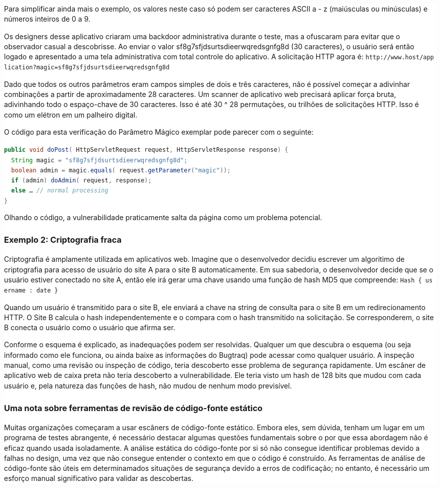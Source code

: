 Para simplificar ainda mais o exemplo, os valores neste caso só podem ser caracteres ASCII a - z (maiúsculas ou minúsculas) e números inteiros de 0 a 9.

Os designers desse aplicativo criaram uma backdoor administrativa durante o teste, mas a ofuscaram para evitar que o observador casual a descobrisse. Ao enviar o valor sf8g7sfjdsurtsdieerwqredsgnfg8d (30 caracteres), o usuário será então logado e apresentado a uma tela administrativa com total controle do aplicativo. A solicitação HTTP agora é: `http://www.host/application?magic=sf8g7sfjdsurtsdieerwqredsgnfg8d`

Dado que todos os outros parâmetros eram campos simples de dois e três caracteres, não é possível começar a adivinhar combinações a partir de aproximadamente 28 caracteres. Um scanner de aplicativo web precisará aplicar força bruta, adivinhando todo o espaço-chave de 30 caracteres. Isso é até 30 ^ 28 permutações, ou trilhões de solicitações HTTP. Isso é como um elétron em um palheiro digital.

O código para esta verificação do Parâmetro Mágico exemplar pode parecer com o seguinte:

```java
public void doPost( HttpServletRequest request, HttpServletResponse response) {
  String magic = "sf8g7sfjdsurtsdieerwqredsgnfg8d";
  boolean admin = magic.equals( request.getParameter("magic"));
  if (admin) doAdmin( request, response);
  else … // normal processing
}
```
Olhando o código, a vulnerabilidade praticamente salta da página como um problema potencial.

### Exemplo 2: Criptografia fraca

Criptografia é amplamente utilizada em aplicativos web. Imagine que o desenvolvedor decidiu escrever um algoritimo de criptografia para acesso de usuário do site A para o site B automaticamente. Em sua sabedoria, o desenvolvedor decide que se o usuário estiver conectado no site A, então ele irá gerar uma chave usando uma função de hash MD5 que compreende: `Hash { username : date }`

Quando um usuário é transmitido para o site B, ele enviará a chave na string de consulta para o site B em um redirecionamento HTTP. O Site B calcula o hash independentemente e o compara com o hash transmitido na solicitação. Se corresponderem, o site B conecta o usuário como o usuário que afirma ser.

Conforme o esquema é explicado, as inadequações podem ser resolvidas. Qualquer um que descubra o esquema (ou seja informado como ele funciona, ou ainda baixe as informações do Bugtraq) pode acessar como qualquer usuário. A inspeção manual, como uma revisão ou inspeção de código, teria descoberto esse problema de segurança rapidamente. Um escâner de aplicativo web de caixa preta não teria descoberto a vulnerabilidade. Ele teria visto um hash de 128 bits que mudou com cada usuário e, pela natureza das funções de hash, não mudou de nenhum modo previsível.

### Uma nota sobre ferramentas de revisão de código-fonte estático
Muitas organizações começaram a usar escâners de código-fonte estático. Embora eles, sem dúvida, tenham um lugar em um programa de testes abrangente, é necessário destacar algumas questões fundamentais sobre o por que essa abordagem não é eficaz quando usada isoladamente. A análise estática do código-fonte por si só não consegue identificar problemas devido a falhas no design, uma vez que não consegue entender o contexto em que o código é construído. As ferramentas de análise de código-fonte são úteis em determinamados situações de segurança devido a erros de codificação; no entanto, é necessário um esforço manual significativo para validar as descobertas.
